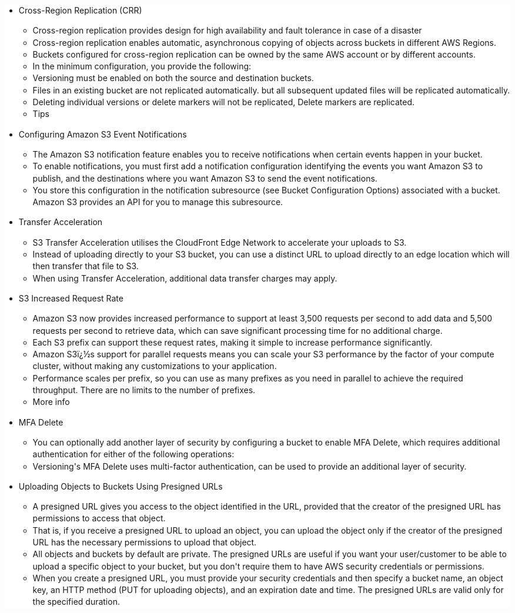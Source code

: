- Cross-Region Replication (CRR)

	- Cross-region replication provides design for high availability and fault tolerance in case of a disaster
	- Cross-region replication enables automatic, asynchronous copying of objects across buckets in different AWS Regions.
	- Buckets configured for cross-region replication can be owned by the same AWS account or by different accounts.
	- In the minimum configuration, you provide the following:
	- Versioning must be enabled on both the source and destination buckets.
	- Files in an existing bucket are not replicated automatically. but all subsequent updated files will be replicated automatically.
	- Deleting individual versions or delete markers will not be replicated, Delete markers are replicated.
	- Tips

- Configuring Amazon S3 Event Notifications

	- The Amazon S3 notification feature enables you to receive notifications when certain events happen in your bucket.
	- To enable notifications, you must first add a notification configuration identifying the events you want Amazon S3 to publish, and the destinations where you want Amazon S3 to send the event notifications.
	- You store this configuration in the notification subresource (see Bucket Configuration Options) associated with a bucket. Amazon S3 provides an API for you to manage this subresource.

- Transfer Acceleration

	- S3 Transfer Acceleration utilises the CloudFront Edge Network to accelerate your uploads to S3.
	- Instead of uploading directly to your S3 bucket, you can use a distinct URL to upload directly to an edge location which will then transfer that file to S3.
	- When using Transfer Acceleration, additional data transfer charges may apply.

- S3 Increased Request Rate

	- Amazon S3 now provides increased performance to support at least 3,500 requests per second to add data and 5,500 requests per second to retrieve data, which can save significant processing time for no additional charge.
	- Each S3 prefix can support these request rates, making it simple to increase performance significantly.
	- Amazon S3ï¿½s support for parallel requests means you can scale your S3 performance by the factor of your compute cluster, without making any customizations to your application.
	- Performance scales per prefix, so you can use as many prefixes as you need in parallel to achieve the required throughput. There are no limits to the number of prefixes.
	- More info

- MFA Delete

	- You can optionally add another layer of security by configuring a bucket to enable MFA Delete, which requires additional authentication for either of the following operations:
	- Versioning's MFA Delete uses multi-factor authentication, can be used to provide an additional layer of security.

- Uploading Objects to Buckets Using Presigned URLs

	- A presigned URL gives you access to the object identified in the URL, provided that the creator of the presigned URL has permissions to access that object.
	- That is, if you receive a presigned URL to upload an object, you can upload the object only if the creator of the presigned URL has the necessary permissions to upload that object.
	- All objects and buckets by default are private. The presigned URLs are useful if you want your user/customer to be able to upload a specific object to your bucket, but you don't require them to have AWS security credentials or permissions.
	- When you create a presigned URL, you must provide your security credentials and then specify a bucket name, an object key, an HTTP method (PUT for uploading objects), and an expiration date and time. The presigned URLs are valid only for the specified duration.
